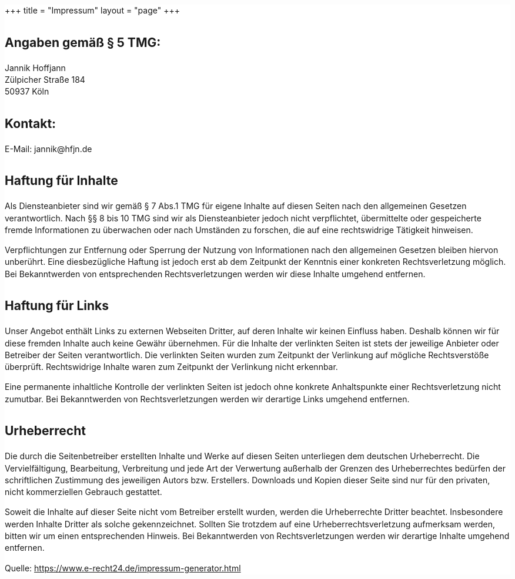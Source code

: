 +++
title = "Impressum"
layout = "page"
+++

<h2>Angaben gem&auml;&szlig; &sect; 5 TMG:</h2> <p>Jannik Hoffjann<br /> Z&uuml;lpicher Stra&szlig;e 184<br /> 50937 K&ouml;ln</p> <h2>Kontakt:</h2> <p>E-Mail: jannik@hfjn.de</p> <h2>Haftung f&uuml;r Inhalte</h2> <p>Als Diensteanbieter sind wir gem&auml;&szlig; &sect; 7 Abs.1 TMG f&uuml;r eigene Inhalte auf diesen Seiten nach den allgemeinen Gesetzen verantwortlich. Nach &sect;&sect; 8 bis 10 TMG sind wir als Diensteanbieter jedoch nicht verpflichtet, &uuml;bermittelte oder gespeicherte fremde Informationen zu &uuml;berwachen oder nach Umst&auml;nden zu forschen, die auf eine rechtswidrige T&auml;tigkeit hinweisen.</p> <p> Verpflichtungen zur Entfernung oder Sperrung der Nutzung von Informationen nach den allgemeinen Gesetzen bleiben hiervon unber&uuml;hrt. Eine diesbez&uuml;gliche Haftung ist jedoch erst ab dem Zeitpunkt der Kenntnis einer konkreten Rechtsverletzung m&ouml;glich. Bei Bekanntwerden von entsprechenden Rechtsverletzungen werden wir diese Inhalte umgehend entfernen.</p> <h2>Haftung f&uuml;r Links</h2> <p>Unser Angebot enth&auml;lt Links zu externen Webseiten Dritter, auf deren Inhalte wir keinen Einfluss haben. Deshalb k&ouml;nnen wir f&uuml;r diese fremden Inhalte auch keine Gew&auml;hr &uuml;bernehmen. F&uuml;r die Inhalte der verlinkten Seiten ist stets der jeweilige Anbieter oder Betreiber der Seiten verantwortlich. Die verlinkten Seiten wurden zum Zeitpunkt der Verlinkung auf m&ouml;gliche Rechtsverst&ouml;&szlig;e &uuml;berpr&uuml;ft. Rechtswidrige Inhalte waren zum Zeitpunkt der Verlinkung nicht erkennbar.</p> <p>Eine permanente inhaltliche Kontrolle der verlinkten Seiten ist jedoch ohne konkrete Anhaltspunkte einer Rechtsverletzung nicht zumutbar. Bei Bekanntwerden von Rechtsverletzungen werden wir derartige Links umgehend entfernen.</p> <h2> Urheberrecht</h2> <p>Die durch die Seitenbetreiber erstellten Inhalte und Werke auf diesen Seiten unterliegen dem deutschen Urheberrecht. Die Vervielf&auml;ltigung, Bearbeitung, Verbreitung und jede Art der Verwertung au&szlig;erhalb der Grenzen des Urheberrechtes bed&uuml;rfen der schriftlichen Zustimmung des jeweiligen Autors bzw. Erstellers. Downloads und Kopien dieser Seite sind nur f&uuml;r den privaten, nicht kommerziellen Gebrauch gestattet.</p> <p>Soweit die Inhalte auf dieser Seite nicht vom Betreiber erstellt wurden, werden die Urheberrechte Dritter beachtet. Insbesondere werden Inhalte Dritter als solche gekennzeichnet. Sollten Sie trotzdem auf eine Urheberrechtsverletzung aufmerksam werden, bitten wir um einen entsprechenden Hinweis. Bei Bekanntwerden von Rechtsverletzungen werden wir derartige Inhalte umgehend entfernen.</p> <p>Quelle: <a href="https://www.e- recht24.de/impressum-generator.html">https://www.e-recht24.de/impressum-generator.html</a></p>